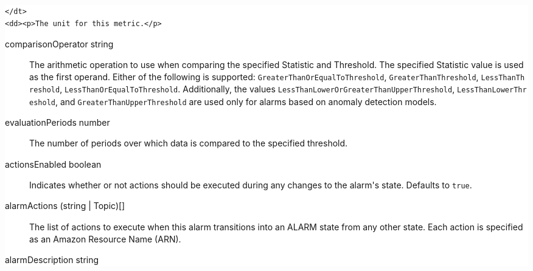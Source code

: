     </dt>
    <dd><p>The unit for this metric.</p>
</dd></dl>
</pulumi-choosable>
</div>

<div>
<pulumi-choosable type="language" values="javascript,typescript">
<dl class="resources-properties"><dt class="property-required"
            title="Required">
        <span id="comparisonoperator_nodejs">
<a data-swiftype-name="resource-property" data-swiftype-type="text" href="#comparisonoperator_nodejs" style="color: inherit; text-decoration: inherit;">comparison<wbr>Operator</a>
</span>
        <span class="property-indicator"></span>
        <span class="property-type">string</span>
    </dt>
    <dd><p>The arithmetic operation to use when comparing the specified Statistic and Threshold. The specified Statistic value is used as the first operand. Either of the following is supported: <code>GreaterThanOrEqualToThreshold</code>, <code>GreaterThanThreshold</code>, <code>LessThanThreshold</code>, <code>LessThanOrEqualToThreshold</code>. Additionally, the values  <code>LessThanLowerOrGreaterThanUpperThreshold</code>, <code>LessThanLowerThreshold</code>, and <code>GreaterThanUpperThreshold</code> are used only for alarms based on anomaly detection models.</p>
</dd><dt class="property-required"
            title="Required">
        <span id="evaluationperiods_nodejs">
<a data-swiftype-name="resource-property" data-swiftype-type="text" href="#evaluationperiods_nodejs" style="color: inherit; text-decoration: inherit;">evaluation<wbr>Periods</a>
</span>
        <span class="property-indicator"></span>
        <span class="property-type">number</span>
    </dt>
    <dd><p>The number of periods over which data is compared to the specified threshold.</p>
</dd><dt class="property-optional"
            title="Optional">
        <span id="actionsenabled_nodejs">
<a data-swiftype-name="resource-property" data-swiftype-type="text" href="#actionsenabled_nodejs" style="color: inherit; text-decoration: inherit;">actions<wbr>Enabled</a>
</span>
        <span class="property-indicator"></span>
        <span class="property-type">boolean</span>
    </dt>
    <dd><p>Indicates whether or not actions should be executed during any changes to the alarm's state. Defaults to <code>true</code>.</p>
</dd><dt class="property-optional"
            title="Optional">
        <span id="alarmactions_nodejs">
<a data-swiftype-name="resource-property" data-swiftype-type="text" href="#alarmactions_nodejs" style="color: inherit; text-decoration: inherit;">alarm<wbr>Actions</a>
</span>
        <span class="property-indicator"></span>
        <span class="property-type">(string | Topic)[]</span>
    </dt>
    <dd><p>The list of actions to execute when this alarm transitions into an ALARM state from any other state. Each action is specified as an Amazon Resource Name (ARN).</p>
</dd><dt class="property-optional"
            title="Optional">
        <span id="alarmdescription_nodejs">
<a data-swiftype-name="resource-property" data-swiftype-type="text" href="#alarmdescription_nodejs" style="color: inherit; text-decoration: inherit;">alarm<wbr>Description</a>
</span>
        <span class="property-indicator"></span>
        <span class="property-type">string</span>
    </dt>